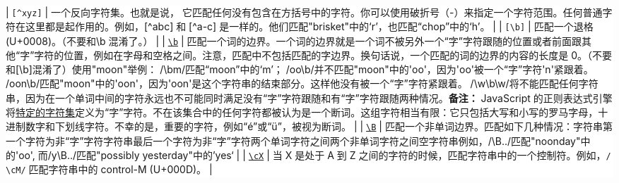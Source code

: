 | `[^xyz]`                                                                                                                       | 一个反向字符集。也就是说， 它匹配任何没有包含在方括号中的字符。你可以使用破折号（-）来指定一个字符范围。任何普通字符在这里都是起作用的。例如，[^abc] 和 [^a-c] 是一样的。他们匹配"brisket"中的‘r’，也匹配“chop”中的‘h’。                                                                                                                                                                                                                                                                                                                                                                                                                                                                                                                                                                                                                                                                                                                                                                                    |
| `[\b]`                                                                                                                         | 匹配一个退格(U+0008)。（不要和\b 混淆了。）                                                                                                                                                                                                                                                                                                                                                                                                                                                                                                                                                                                                                                                                                                                                                                                                                                                                                                                                                                 |
| [`\b`](https://developer.mozilla.org/zh-CN/docs/Web/JavaScript/Guide/Regular_Expressions#special-word-boundary)                | 匹配一个词的边界。一个词的边界就是一个词不被另外一个“字”字符跟随的位置或者前面跟其他“字”字符的位置，例如在字母和空格之间。注意，匹配中不包括匹配的字边界。换句话说，一个匹配的词的边界的内容的长度是 0。（不要和[\b]混淆了）使用"moon"举例： /\bm/匹配“moon”中的‘m’； /oo\b/并不匹配"moon"中的'oo'，因为'oo'被一个“字”字符'n'紧跟着。 /oon\b/匹配"moon"中的'oon'，因为'oon'是这个字符串的结束部分。这样他没有被一个“字”字符紧跟着。 /\w\b\w/将不能匹配任何字符串，因为在一个单词中间的字符永远也不可能同时满足没有“字”字符跟随和有“字”字符跟随两种情况。**备注：** JavaScript 的正则表达式引擎将[特定的字符集](https://www.ecma-international.org/ecma-262/5.1/#sec-15.10.2.6)定义为“字”字符。不在该集合中的任何字符都被认为是一个断词。这组字符相当有限：它只包括大写和小写的罗马字母，十进制数字和下划线字符。不幸的是，重要的字符，例如“é”或“ü”，被视为断词。                                                                                                                                            |
| [`\B`](https://developer.mozilla.org/zh-CN/docs/Web/JavaScript/Guide/Regular_Expressions#special-non-word-boundary)            | 匹配一个非单词边界。匹配如下几种情况：字符串第一个字符为非“字”字符字符串最后一个字符为非“字”字符两个单词字符之间两个非单词字符之间空字符串例如，/\B../匹配"noonday"中的'oo', 而/y\B../匹配"possibly yesterday"中的’yes‘                                                                                                                                                                                                                                                                                                                                                                                                                                                                                                                                                                                                                                                                                                                                                                                     |
| [`\cX`](https://developer.mozilla.org/zh-CN/docs/Web/JavaScript/Guide/Regular_Expressions#special-control)                     | 当 X 是处于 A 到 Z 之间的字符的时候，匹配字符串中的一个控制符。例如，`/\cM/` 匹配字符串中的 control-M (U+000D)。                                                                                                                                                                                                                                                                                                                                                                                                                                                                                                                                                                                                                                                                                                                                                                                                                                                                                            |